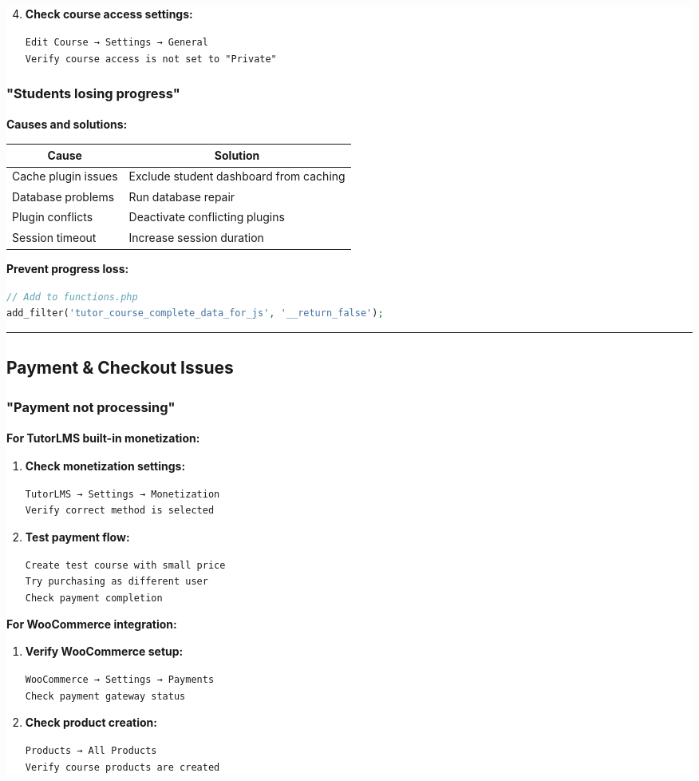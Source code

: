 4. **Check course access settings:**
   ```
   Edit Course → Settings → General
   Verify course access is not set to "Private"
   ```

### "Students losing progress"

**Causes and solutions:**

| Cause | Solution |
|-------|----------|
| Cache plugin issues | Exclude student dashboard from caching |
| Database problems | Run database repair |
| Plugin conflicts | Deactivate conflicting plugins |
| Session timeout | Increase session duration |

**Prevent progress loss:**
```php
// Add to functions.php
add_filter('tutor_course_complete_data_for_js', '__return_false');
```

---

## Payment & Checkout Issues

### "Payment not processing"

**For TutorLMS built-in monetization:**

1. **Check monetization settings:**
   ```
   TutorLMS → Settings → Monetization
   Verify correct method is selected
   ```

2. **Test payment flow:**
   ```
   Create test course with small price
   Try purchasing as different user
   Check payment completion
   ```

**For WooCommerce integration:**

1. **Verify WooCommerce setup:**
   ```
   WooCommerce → Settings → Payments
   Check payment gateway status
   ```

2. **Check product creation:**
   ```
   Products → All Products
   Verify course products are created
   ```
